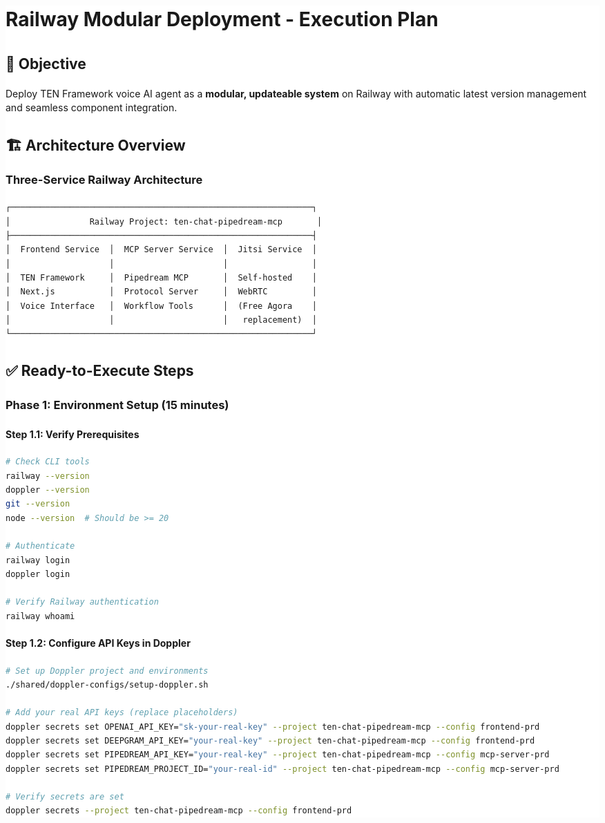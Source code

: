 # Railway Modular Deployment - Execution Plan

## 🎯 Objective
Deploy TEN Framework voice AI agent as a **modular, updateable system** on Railway with automatic latest version management and seamless component integration.

## 🏗️ Architecture Overview

### Three-Service Railway Architecture
```
┌─────────────────────────────────────────────────────────────┐
│                Railway Project: ten-chat-pipedream-mcp       │
├─────────────────────────────────────────────────────────────┤
│  Frontend Service  │  MCP Server Service  │  Jitsi Service  │
│                    │                      │                 │
│  TEN Framework     │  Pipedream MCP       │  Self-hosted    │
│  Next.js           │  Protocol Server     │  WebRTC         │
│  Voice Interface   │  Workflow Tools      │  (Free Agora    │
│                    │                      │   replacement)  │
└─────────────────────────────────────────────────────────────┘
```

## ✅ Ready-to-Execute Steps

### Phase 1: Environment Setup (15 minutes)

#### Step 1.1: Verify Prerequisites
```bash
# Check CLI tools
railway --version
doppler --version  
git --version
node --version  # Should be >= 20

# Authenticate
railway login
doppler login

# Verify Railway authentication
railway whoami
```

#### Step 1.2: Configure API Keys in Doppler
```bash
# Set up Doppler project and environments
./shared/doppler-configs/setup-doppler.sh

# Add your real API keys (replace placeholders)
doppler secrets set OPENAI_API_KEY="sk-your-real-key" --project ten-chat-pipedream-mcp --config frontend-prd
doppler secrets set DEEPGRAM_API_KEY="your-real-key" --project ten-chat-pipedream-mcp --config frontend-prd
doppler secrets set PIPEDREAM_API_KEY="your-real-key" --project ten-chat-pipedream-mcp --config mcp-server-prd
doppler secrets set PIPEDREAM_PROJECT_ID="your-real-id" --project ten-chat-pipedream-mcp --config mcp-server-prd

# Verify secrets are set
doppler secrets --project ten-chat-pipedream-mcp --config frontend-prd
```
